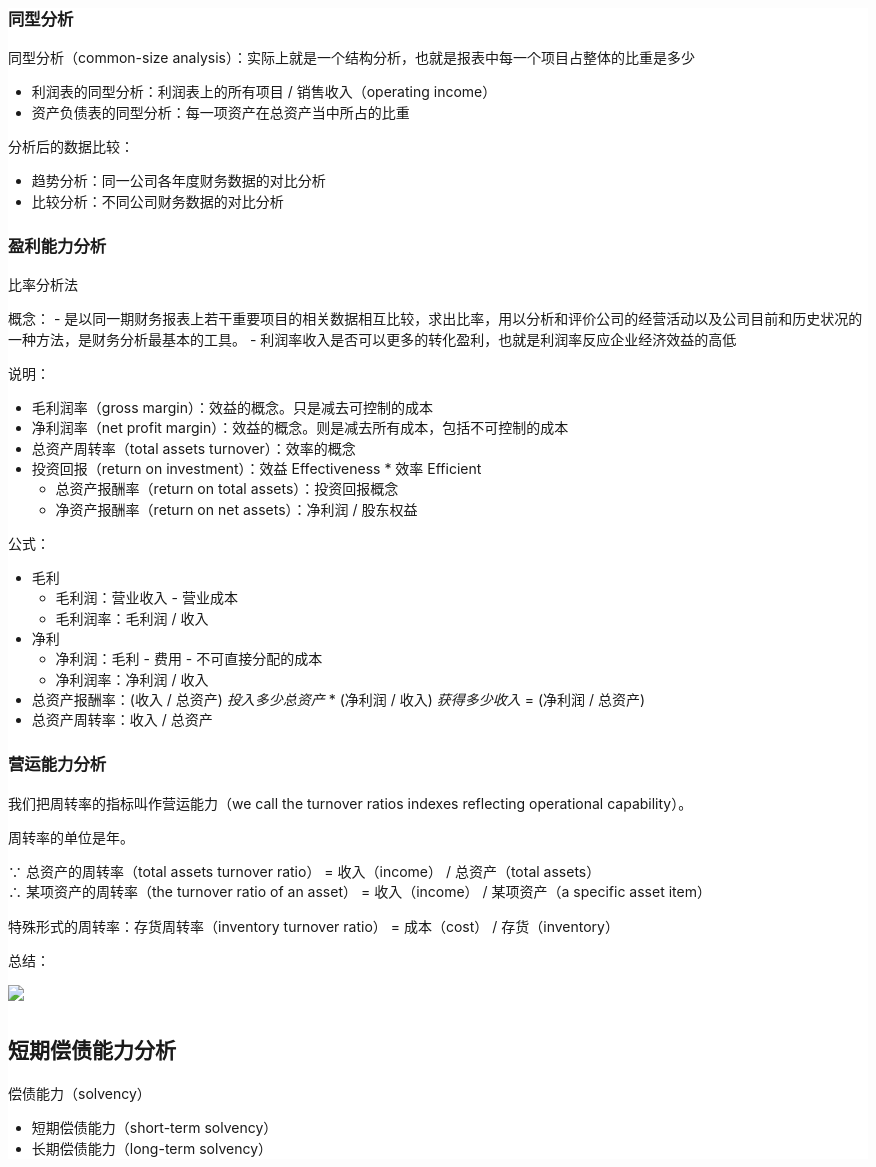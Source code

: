 ### 同型分析

同型分析（common-size analysis）：实际上就是一个结构分析，也就是报表中每一个项目占整体的比重是多少
- 利润表的同型分析：利润表上的所有项目 / 销售收入（operating income）
- 资产负债表的同型分析：每一项资产在总资产当中所占的比重

分析后的数据比较：
- 趋势分析：同一公司各年度财务数据的对比分析
- 比较分析：不同公司财务数据的对比分析

### 盈利能力分析

比率分析法

概念：
    - 是以同一期财务报表上若干重要项目的相关数据相互比较，求出比率，用以分析和评价公司的经营活动以及公司目前和历史状况的一种方法，是财务分析最基本的工具。
    - 利润率收入是否可以更多的转化盈利，也就是利润率反应企业经济效益的高低

说明：
- 毛利润率（gross margin）：效益的概念。只是减去可控制的成本
- 净利润率（net profit margin）：效益的概念。则是减去所有成本，包括不可控制的成本
- 总资产周转率（total assets turnover）：效率的概念
- 投资回报（return on investment）：效益 Effectiveness * 效率 Efficient
    - 总资产报酬率（return on total assets）：投资回报概念
    - 净资产报酬率（return on net assets）：净利润 / 股东权益

公式：
- 毛利
    - 毛利润：营业收入 - 营业成本
    - 毛利润率：毛利润 / 收入
- 净利
    - 净利润：毛利 - 费用 - 不可直接分配的成本
    - 净利润率：净利润 / 收入
- 总资产报酬率：(收入 / 总资产) *投入多少总资产* * (净利润 / 收入) *获得多少收入* = (净利润 / 总资产)
- 总资产周转率：收入 / 总资产

### 营运能力分析

我们把周转率的指标叫作营运能力（we call the turnover ratios indexes reflecting operational capability）。

周转率的单位是年。

∵ 总资产的周转率（total assets turnover ratio） = 收入（income） / 总资产（total assets）<br>
∴ 某项资产的周转率（the turnover ratio of an asset） = 收入（income） / 某项资产（a specific asset item）

特殊形式的周转率：存货周转率（inventory turnover ratio） = 成本（cost） / 存货（inventory）

总结：

![](https://www.hauchenglee.com/assets/images/course/financial/周转率.png)

## 短期偿债能力分析

偿债能力（solvency）
- 短期偿债能力（short-term solvency）
- 长期偿债能力（long-term solvency）
